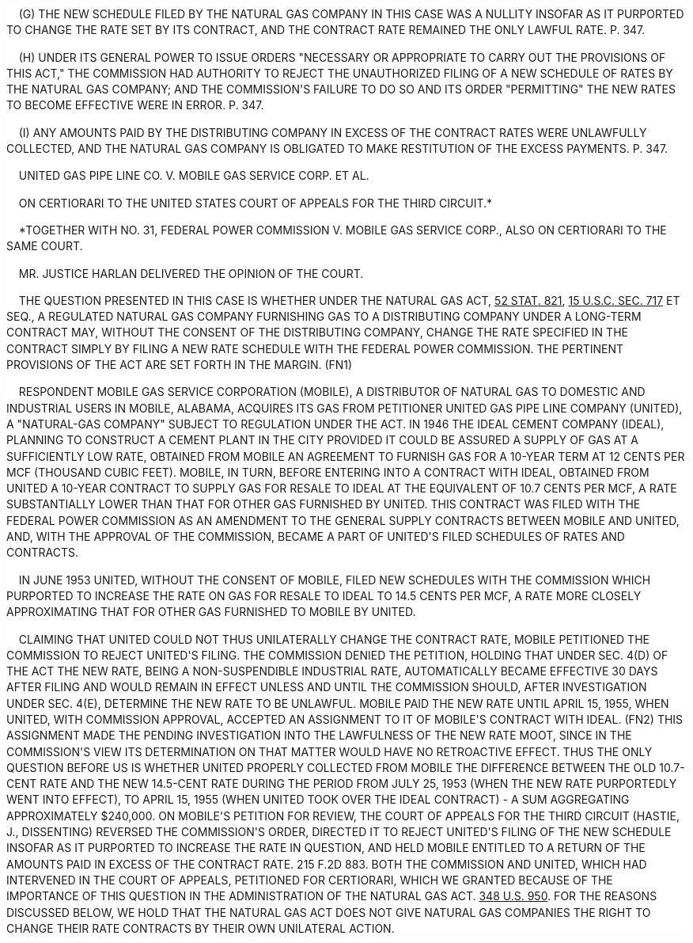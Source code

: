     (G)  THE NEW SCHEDULE FILED BY THE NATURAL GAS COMPANY IN THIS CASE WAS A NULLITY INSOFAR AS IT PURPORTED TO CHANGE THE RATE SET BY ITS CONTRACT, AND THE CONTRACT RATE REMAINED THE ONLY LAWFUL RATE.  P. 347.

    (H)  UNDER ITS GENERAL POWER TO ISSUE ORDERS "NECESSARY OR APPROPRIATE TO CARRY OUT THE PROVISIONS OF THIS ACT," THE COMMISSION HAD AUTHORITY TO REJECT THE UNAUTHORIZED FILING OF A NEW SCHEDULE OF RATES BY THE NATURAL GAS COMPANY; AND THE COMMISSION'S FAILURE TO DO SO AND ITS ORDER "PERMITTING" THE NEW RATES TO BECOME EFFECTIVE WERE IN ERROR.  P. 347.

    (I)  ANY AMOUNTS PAID BY THE DISTRIBUTING COMPANY IN EXCESS OF THE CONTRACT RATES WERE UNLAWFULLY COLLECTED, AND THE NATURAL GAS COMPANY IS OBLIGATED TO MAKE RESTITUTION OF THE EXCESS PAYMENTS.  P. 347.

    UNITED GAS PIPE LINE CO. V. MOBILE GAS SERVICE CORP. ET AL.

    ON CERTIORARI TO THE UNITED STATES COURT OF APPEALS FOR THE THIRD CIRCUIT.\*

    \*TOGETHER WITH NO. 31, FEDERAL POWER COMMISSION V. MOBILE GAS SERVICE CORP., ALSO ON CERTIORARI TO THE SAME COURT.

    MR. JUSTICE HARLAN DELIVERED THE OPINION OF THE COURT.

    THE QUESTION PRESENTED IN THIS CASE IS WHETHER UNDER THE NATURAL GAS ACT, [52 STAT. 821][/us/stat/52/821], [15 U.S.C. SEC. 717][/us/usc/t15/s717] ET SEQ., A REGULATED NATURAL GAS COMPANY FURNISHING GAS TO A DISTRIBUTING COMPANY UNDER A LONG-TERM CONTRACT MAY, WITHOUT THE CONSENT OF THE DISTRIBUTING COMPANY, CHANGE THE RATE SPECIFIED IN THE CONTRACT SIMPLY BY FILING A NEW RATE SCHEDULE WITH THE FEDERAL POWER COMMISSION.  THE PERTINENT PROVISIONS OF THE ACT ARE SET FORTH IN THE MARGIN.  (FN1)

    RESPONDENT MOBILE GAS SERVICE CORPORATION (MOBILE), A DISTRIBUTOR OF NATURAL GAS TO DOMESTIC AND INDUSTRIAL USERS IN MOBILE, ALABAMA, ACQUIRES ITS GAS FROM PETITIONER UNITED GAS PIPE LINE COMPANY (UNITED), A "NATURAL-GAS COMPANY" SUBJECT TO REGULATION UNDER THE ACT.  IN 1946 THE IDEAL CEMENT COMPANY (IDEAL), PLANNING TO CONSTRUCT A CEMENT PLANT IN THE CITY PROVIDED IT COULD BE ASSURED A SUPPLY OF GAS AT A SUFFICIENTLY LOW RATE, OBTAINED FROM MOBILE AN AGREEMENT TO FURNISH GAS FOR A 10-YEAR TERM AT 12 CENTS PER MCF (THOUSAND CUBIC FEET).  MOBILE, IN TURN, BEFORE ENTERING INTO A CONTRACT WITH IDEAL, OBTAINED FROM UNITED A 10-YEAR CONTRACT TO SUPPLY GAS FOR RESALE TO IDEAL AT THE EQUIVALENT OF 10.7 CENTS PER MCF, A RATE SUBSTANTIALLY LOWER THAN THAT FOR OTHER GAS FURNISHED BY UNITED.  THIS CONTRACT WAS FILED WITH THE FEDERAL POWER COMMISSION AS AN AMENDMENT TO THE GENERAL SUPPLY CONTRACTS BETWEEN MOBILE AND UNITED, AND, WITH THE APPROVAL OF THE COMMISSION, BECAME A PART OF UNITED'S FILED SCHEDULES OF RATES AND CONTRACTS.

    IN JUNE 1953 UNITED, WITHOUT THE CONSENT OF MOBILE, FILED NEW SCHEDULES WITH THE COMMISSION WHICH PURPORTED TO INCREASE THE RATE ON GAS FOR RESALE TO IDEAL TO 14.5 CENTS PER MCF, A RATE MORE CLOSELY APPROXIMATING THAT FOR OTHER GAS FURNISHED TO MOBILE BY UNITED.

    CLAIMING THAT UNITED COULD NOT THUS UNILATERALLY CHANGE THE CONTRACT RATE, MOBILE PETITIONED THE COMMISSION TO REJECT UNITED'S FILING.  THE COMMISSION DENIED THE PETITION, HOLDING THAT UNDER SEC. 4(D) OF THE ACT THE NEW RATE, BEING A NON-SUSPENDIBLE INDUSTRIAL RATE, AUTOMATICALLY BECAME EFFECTIVE 30 DAYS AFTER FILING AND WOULD REMAIN IN EFFECT UNLESS AND UNTIL THE COMMISSION SHOULD, AFTER INVESTIGATION UNDER SEC. 4(E), DETERMINE THE NEW RATE TO BE UNLAWFUL.  MOBILE PAID THE NEW RATE UNTIL APRIL 15, 1955, WHEN UNITED, WITH COMMISSION APPROVAL, ACCEPTED AN ASSIGNMENT TO IT OF MOBILE'S CONTRACT WITH IDEAL.  (FN2)  THIS ASSIGNMENT MADE THE PENDING INVESTIGATION INTO THE LAWFULNESS OF THE NEW RATE MOOT, SINCE IN THE COMMISSION'S VIEW ITS DETERMINATION ON THAT MATTER WOULD HAVE NO RETROACTIVE EFFECT.  THUS THE ONLY QUESTION BEFORE US IS WHETHER UNITED PROPERLY COLLECTED FROM MOBILE THE DIFFERENCE BETWEEN THE OLD 10.7-CENT RATE AND THE NEW 14.5-CENT RATE DURING THE PERIOD FROM JULY 25, 1953 (WHEN THE NEW RATE PURPORTEDLY WENT INTO EFFECT), TO APRIL 15, 1955 (WHEN UNITED TOOK OVER THE IDEAL CONTRACT) - A SUM AGGREGATING APPROXIMATELY $240,000.  ON MOBILE'S PETITION FOR REVIEW, THE COURT OF APPEALS FOR THE THIRD CIRCUIT (HASTIE, J., DISSENTING) REVERSED THE COMMISSION'S ORDER, DIRECTED IT TO REJECT UNITED'S FILING OF THE NEW SCHEDULE INSOFAR AS IT PURPORTED TO INCREASE THE RATE IN QUESTION, AND HELD MOBILE ENTITLED TO A RETURN OF THE AMOUNTS PAID IN EXCESS OF THE CONTRACT RATE.  215 F.2D 883.  BOTH THE COMMISSION AND UNITED, WHICH HAD INTERVENED IN THE COURT OF APPEALS, PETITIONED FOR CERTIORARI, WHICH WE GRANTED BECAUSE OF THE IMPORTANCE OF THIS QUESTION IN THE ADMINISTRATION OF THE NATURAL GAS ACT.  [348 U.S. 950][/us/courts/scotus/usReporter/348/950].  FOR THE REASONS DISCUSSED BELOW, WE HOLD THAT THE NATURAL GAS ACT DOES NOT GIVE NATURAL GAS COMPANIES THE RIGHT TO CHANGE THEIR RATE CONTRACTS BY THEIR OWN UNILATERAL ACTION.


[/us/courts/scotus/usReporter/350/332]: https://publicdocs.github.io/go/links?ns=uslm-x&ref=%2Fus%2Fcourts%2Fscotus%2FusReporter%2F350%2F332
[/us/courts/scotus/usReporter/209/56]: https://publicdocs.github.io/go/links?ns=uslm-x&ref=%2Fus%2Fcourts%2Fscotus%2FusReporter%2F209%2F56
[/us/courts/scotus/usReporter/300/109]: https://publicdocs.github.io/go/links?ns=uslm-x&ref=%2Fus%2Fcourts%2Fscotus%2FusReporter%2F300%2F109
[/us/stat/52/821]: https://publicdocs.github.io/go/links?ns=uslm&ref=%2Fus%2Fstat%2F52%2F821
[/us/usc/t15/s717]: https://publicdocs.github.io/go/links?ns=uslm&ref=%2Fus%2Fusc%2Ft15%2Fs717
[/us/courts/scotus/usReporter/348/950]: https://publicdocs.github.io/go/links?ns=uslm-x&ref=%2Fus%2Fcourts%2Fscotus%2FusReporter%2F348%2F950
[/us/courts/scotus/usReporter/300/109]: https://publicdocs.github.io/go/links?ns=uslm-x&ref=%2Fus%2Fcourts%2Fscotus%2FusReporter%2F300%2F109
[/us/courts/scotus/usReporter/209/56]: https://publicdocs.github.io/go/links?ns=uslm-x&ref=%2Fus%2Fcourts%2Fscotus%2FusReporter%2F209%2F56
[/us/courts/scotus/usReporter/209/56]: https://publicdocs.github.io/go/links?ns=uslm-x&ref=%2Fus%2Fcourts%2Fscotus%2FusReporter%2F209%2F56
[/us/courts/scotus/usReporter/300/109]: https://publicdocs.github.io/go/links?ns=uslm-x&ref=%2Fus%2Fcourts%2Fscotus%2FusReporter%2F300%2F109
[/us/courts/scotus/usReporter/260/48]: https://publicdocs.github.io/go/links?ns=uslm-x&ref=%2Fus%2Fcourts%2Fscotus%2FusReporter%2F260%2F48
[/us/courts/scotus/usReporter/279/781]: https://publicdocs.github.io/go/links?ns=uslm-x&ref=%2Fus%2Fcourts%2Fscotus%2FusReporter%2F279%2F781
[/us/stat/52/822]: https://publicdocs.github.io/go/links?ns=uslm&ref=%2Fus%2Fstat%2F52%2F822
[/us/usc/t15/s717]: https://publicdocs.github.io/go/links?ns=uslm&ref=%2Fus%2Fusc%2Ft15%2Fs717
[/us/stat/52/823]: https://publicdocs.github.io/go/links?ns=uslm&ref=%2Fus%2Fstat%2F52%2F823
[/us/usc/t15/s717]: https://publicdocs.github.io/go/links?ns=uslm&ref=%2Fus%2Fusc%2Ft15%2Fs717
[/us/stat/52/828]: https://publicdocs.github.io/go/links?ns=uslm&ref=%2Fus%2Fstat%2F52%2F828
[/us/usc/t15/s717]: https://publicdocs.github.io/go/links?ns=uslm&ref=%2Fus%2Fusc%2Ft15%2Fs717
[/us/courts/scotus/usReporter/324/581]: https://publicdocs.github.io/go/links?ns=uslm-x&ref=%2Fus%2Fcourts%2Fscotus%2FusReporter%2F324%2F581
[/us/courts/scotus/usReporter/300/109]: https://publicdocs.github.io/go/links?ns=uslm-x&ref=%2Fus%2Fcourts%2Fscotus%2FusReporter%2F300%2F109